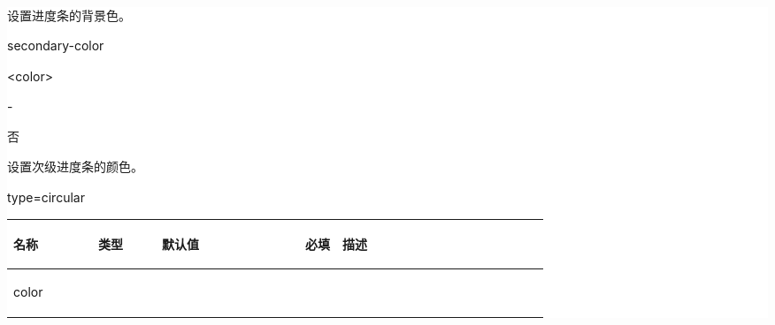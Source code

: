 </td>
<td class="cellrowborder" valign="top" width="38.613861386138616%" headers="mcps1.1.6.1.5 "><p id="zh-cn_topic_0000001058670841_p106571314275"><a name="zh-cn_topic_0000001058670841_p106571314275"></a><a name="zh-cn_topic_0000001058670841_p106571314275"></a>设置进度条的背景色。</p>
</td>
</tr>
<tr id="zh-cn_topic_0000001058670841_row517332532717"><td class="cellrowborder" valign="top" width="15.721572157215721%" headers="mcps1.1.6.1.1 "><p id="zh-cn_topic_0000001058670841_p51731025172713"><a name="zh-cn_topic_0000001058670841_p51731025172713"></a><a name="zh-cn_topic_0000001058670841_p51731025172713"></a>secondary-color</p>
</td>
<td class="cellrowborder" valign="top" width="12.061206120612061%" headers="mcps1.1.6.1.2 "><p id="zh-cn_topic_0000001058670841_p1617322572712"><a name="zh-cn_topic_0000001058670841_p1617322572712"></a><a name="zh-cn_topic_0000001058670841_p1617322572712"></a>&lt;color&gt;</p>
</td>
<td class="cellrowborder" valign="top" width="26.672667266726673%" headers="mcps1.1.6.1.3 "><p id="zh-cn_topic_0000001058670841_p117332552710"><a name="zh-cn_topic_0000001058670841_p117332552710"></a><a name="zh-cn_topic_0000001058670841_p117332552710"></a>-</p>
</td>
<td class="cellrowborder" valign="top" width="6.9306930693069315%" headers="mcps1.1.6.1.4 "><p id="zh-cn_topic_0000001058670841_p1917315255277"><a name="zh-cn_topic_0000001058670841_p1917315255277"></a><a name="zh-cn_topic_0000001058670841_p1917315255277"></a>否</p>
</td>
<td class="cellrowborder" valign="top" width="38.613861386138616%" headers="mcps1.1.6.1.5 "><p id="zh-cn_topic_0000001058670841_p2174122512271"><a name="zh-cn_topic_0000001058670841_p2174122512271"></a><a name="zh-cn_topic_0000001058670841_p2174122512271"></a>设置次级进度条的颜色。</p>
</td>
</tr>
</tbody>
</table>

type=circular

<a name="zh-cn_topic_0000001058670841_table1155720932812"></a>
<table><thead align="left"><tr id="zh-cn_topic_0000001058670841_row1655719918284"><th class="cellrowborder" valign="top" width="15.841584158415841%" id="mcps1.1.6.1.1"><p id="zh-cn_topic_0000001058670841_p95572913285"><a name="zh-cn_topic_0000001058670841_p95572913285"></a><a name="zh-cn_topic_0000001058670841_p95572913285"></a>名称</p>
</th>
<th class="cellrowborder" valign="top" width="11.881188118811883%" id="mcps1.1.6.1.2"><p id="zh-cn_topic_0000001058670841_p75579962816"><a name="zh-cn_topic_0000001058670841_p75579962816"></a><a name="zh-cn_topic_0000001058670841_p75579962816"></a>类型</p>
</th>
<th class="cellrowborder" valign="top" width="26.732673267326728%" id="mcps1.1.6.1.3"><p id="zh-cn_topic_0000001058670841_p4557896289"><a name="zh-cn_topic_0000001058670841_p4557896289"></a><a name="zh-cn_topic_0000001058670841_p4557896289"></a>默认值</p>
</th>
<th class="cellrowborder" valign="top" width="6.9306930693069315%" id="mcps1.1.6.1.4"><p id="zh-cn_topic_0000001058670841_p75576914287"><a name="zh-cn_topic_0000001058670841_p75576914287"></a><a name="zh-cn_topic_0000001058670841_p75576914287"></a>必填</p>
</th>
<th class="cellrowborder" valign="top" width="38.613861386138616%" id="mcps1.1.6.1.5"><p id="zh-cn_topic_0000001058670841_p1055711952815"><a name="zh-cn_topic_0000001058670841_p1055711952815"></a><a name="zh-cn_topic_0000001058670841_p1055711952815"></a>描述</p>
</th>
</tr>
</thead>
<tbody><tr id="zh-cn_topic_0000001058670841_row755710910285"><td class="cellrowborder" valign="top" width="15.841584158415841%" headers="mcps1.1.6.1.1 "><p id="zh-cn_topic_0000001058670841_p1055818912284"><a name="zh-cn_topic_0000001058670841_p1055818912284"></a><a name="zh-cn_topic_0000001058670841_p1055818912284"></a>color</p>
</td>